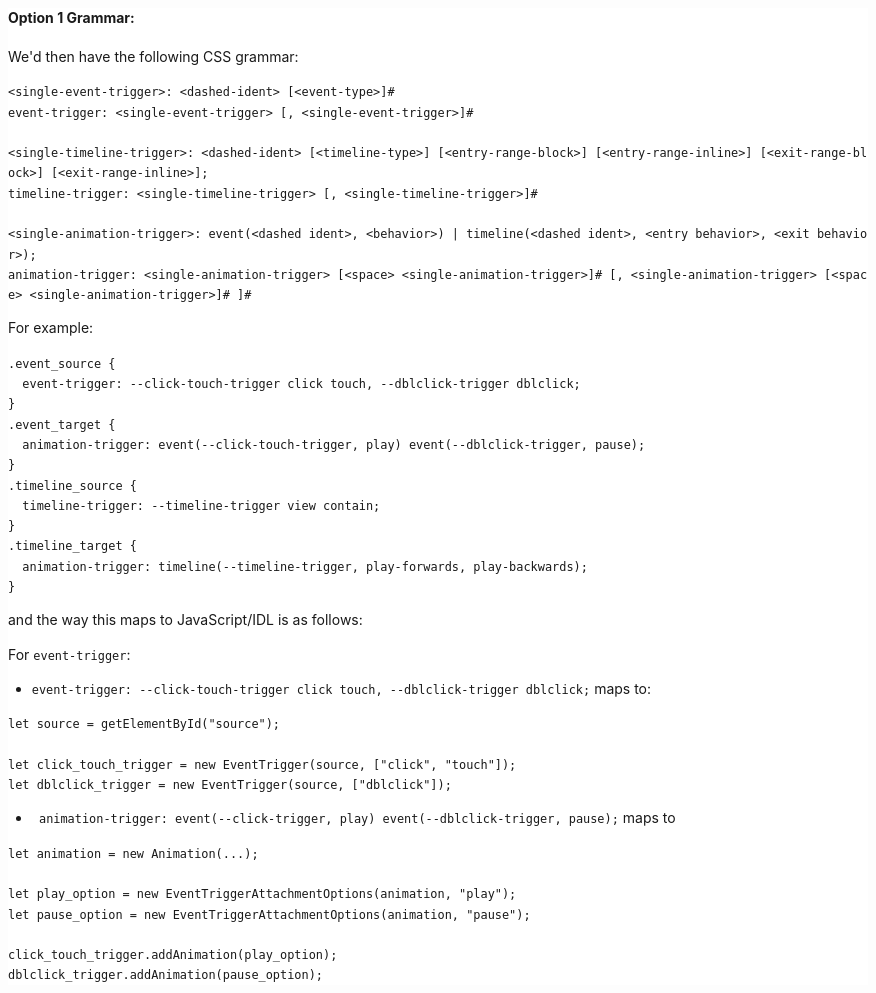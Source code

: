 #### Option 1 Grammar:

We'd then have the following CSS grammar:

```
<single-event-trigger>: <dashed-ident> [<event-type>]# 
event-trigger: <single-event-trigger> [, <single-event-trigger>]#

<single-timeline-trigger>: <dashed-ident> [<timeline-type>] [<entry-range-block>] [<entry-range-inline>] [<exit-range-block>] [<exit-range-inline>];
timeline-trigger: <single-timeline-trigger> [, <single-timeline-trigger>]#

<single-animation-trigger>: event(<dashed ident>, <behavior>) | timeline(<dashed ident>, <entry behavior>, <exit behavior>);
animation-trigger: <single-animation-trigger> [<space> <single-animation-trigger>]# [, <single-animation-trigger> [<space> <single-animation-trigger>]# ]#
```
For example:

```
.event_source {
  event-trigger: --click-touch-trigger click touch, --dblclick-trigger dblclick;
}
.event_target {
  animation-trigger: event(--click-touch-trigger, play) event(--dblclick-trigger, pause);
}
.timeline_source {
  timeline-trigger: --timeline-trigger view contain;
}
.timeline_target {
  animation-trigger: timeline(--timeline-trigger, play-forwards, play-backwards);
}
```
and the way this maps to JavaScript/IDL is as follows:

For `event-trigger`:

- `event-trigger: --click-touch-trigger click touch, --dblclick-trigger dblclick;` maps to:
```
let source = getElementById("source");

let click_touch_trigger = new EventTrigger(source, ["click", "touch"]);
let dblclick_trigger = new EventTrigger(source, ["dblclick"]);
```

- ` animation-trigger: event(--click-trigger, play) event(--dblclick-trigger, pause);` maps to 

```
let animation = new Animation(...);

let play_option = new EventTriggerAttachmentOptions(animation, "play");
let pause_option = new EventTriggerAttachmentOptions(animation, "pause");

click_touch_trigger.addAnimation(play_option);
dblclick_trigger.addAnimation(pause_option);
```
